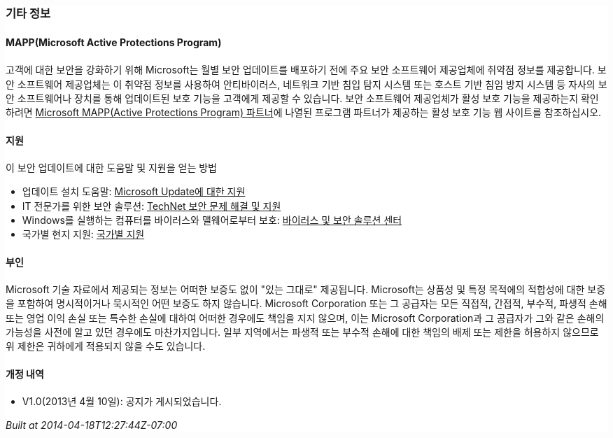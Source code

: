 </tbody>
</table>
  
### 기타 정보
  
#### MAPP(Microsoft Active Protections Program)
  
고객에 대한 보안을 강화하기 위해 Microsoft는 월별 보안 업데이트를 배포하기 전에 주요 보안 소프트웨어 제공업체에 취약점 정보를 제공합니다. 보안 소프트웨어 제공업체는 이 취약점 정보를 사용하여 안티바이러스, 네트워크 기반 침입 탐지 시스템 또는 호스트 기반 침임 방지 시스템 등 자사의 보안 소프트웨어나 장치를 통해 업데이트된 보호 기능을 고객에게 제공할 수 있습니다. 보안 소프트웨어 제공업체가 활성 보호 기능을 제공하는지 확인하려면 [Microsoft MAPP(Active Protections Program) 파트너](http://go.microsoft.com/fwlink/?linkid=215201)에 나열된 프로그램 파트너가 제공하는 활성 보호 기능 웹 사이트를 참조하십시오.
  
#### 지원
  
이 보안 업데이트에 대한 도움말 및 지원을 얻는 방법
  
-   업데이트 설치 도움말: [Microsoft Update에 대한 지원](http://support.microsoft.com/ph/6527)  
-   IT 전문가를 위한 보안 솔루션: [TechNet 보안 문제 해결 및 지원](http://technet.microsoft.com/security/bb980617)  
-   Windows를 실행하는 컴퓨터를 바이러스와 맬웨어로부터 보호: [바이러스 및 보안 솔루션 센터](http://support.microsoft.com/contactus/cu_sc_virsec_master)  
-   국가별 현지 지원: [국가별 지원](http://support.microsoft.com/common/international.aspx)
  
#### 부인
  
Microsoft 기술 자료에서 제공되는 정보는 어떠한 보증도 없이 "있는 그대로" 제공됩니다. Microsoft는 상품성 및 특정 목적에의 적합성에 대한 보증을 포함하여 명시적이거나 묵시적인 어떤 보증도 하지 않습니다. Microsoft Corporation 또는 그 공급자는 모든 직접적, 간접적, 부수적, 파생적 손해 또는 영업 이익 손실 또는 특수한 손실에 대하여 어떠한 경우에도 책임을 지지 않으며, 이는 Microsoft Corporation과 그 공급자가 그와 같은 손해의 가능성을 사전에 알고 있던 경우에도 마찬가지입니다. 일부 지역에서는 파생적 또는 부수적 손해에 대한 책임의 배제 또는 제한을 허용하지 않으므로 위 제한은 귀하에게 적용되지 않을 수도 있습니다.
  
#### 개정 내역
  
-   V1.0(2013년 4월 10일): 공지가 게시되었습니다.
  
*Built at 2014-04-18T12:27:44Z-07:00*
